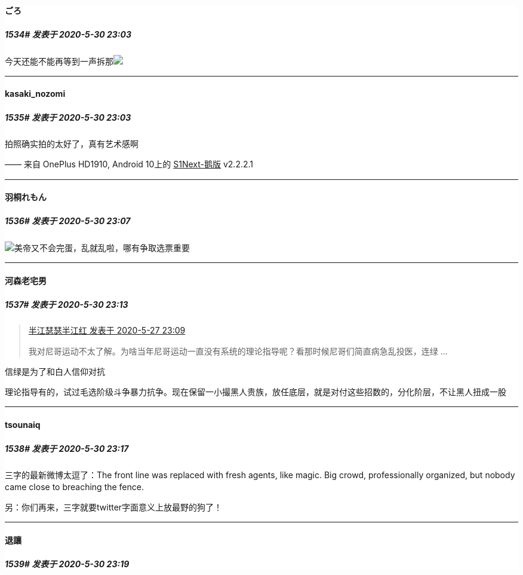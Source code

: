 ####  ごろ  
##### 1534#       发表于 2020-5-30 23:03


今天还能不能再等到一声拆那<img src="https://static.saraba1st.com/image/smiley/face2017/066.png" referrerpolicy="no-referrer">


-----

####  kasaki_nozomi  
##### 1535#       发表于 2020-5-30 23:03


拍照确实拍的太好了，真有艺术感啊

—— 来自 OnePlus HD1910, Android 10上的 [S1Next-鹅版](https://github.com/ykrank/S1-Next/releases) v2.2.2.1


-----

####  羽桐れもん  
##### 1536#       发表于 2020-5-30 23:07


<img src="https://static.saraba1st.com/image/smiley/face2017/242.gif" referrerpolicy="no-referrer">美帝又不会完蛋，乱就乱啦，哪有争取选票重要


-----

####  河森老宅男  
##### 1537#       发表于 2020-5-30 23:13


<blockquote><a href="httphttps://bbs.saraba1st.com/2b/forum.php?mod=redirect&amp;goto=findpost&amp;pid=47583564&amp;ptid=1937970" target="_blank">半江瑟瑟半江红 发表于 2020-5-27 23:09</a>

我对尼哥运动不太了解。为啥当年尼哥运动一直没有系统的理论指导呢？看那时候尼哥们简直病急乱投医，连绿 ...</blockquote>
信绿是为了和白人信仰对抗

理论指导有的，试过毛选阶级斗争暴力抗争。现在保留一小撮黑人贵族，放任底层，就是对付这些招数的，分化阶层，不让黑人扭成一股


-----

####  tsounaiq  
##### 1538#       发表于 2020-5-30 23:17


三字的最新微博太逗了：The front line was replaced with fresh agents, like magic. Big crowd, professionally organized, but nobody came close to breaching the fence.

另：你们再来，三字就要twitter字面意义上放最野的狗了！


-----

####  退讓  
##### 1539#       发表于 2020-5-30 23:19
